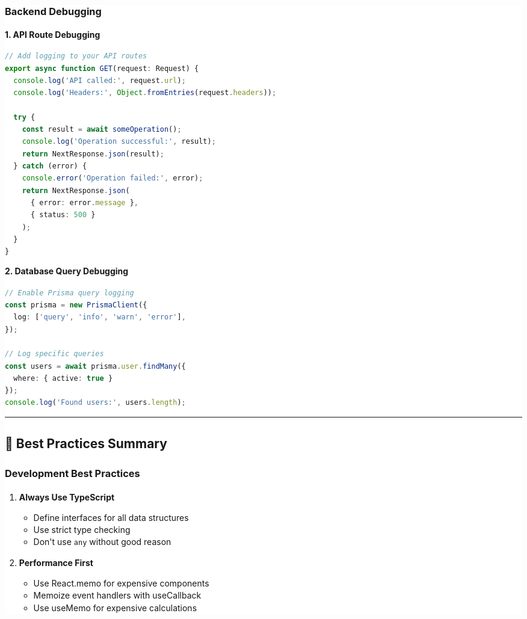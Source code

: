 ### Backend Debugging

**1. API Route Debugging**
```typescript
// Add logging to your API routes
export async function GET(request: Request) {
  console.log('API called:', request.url);
  console.log('Headers:', Object.fromEntries(request.headers));
  
  try {
    const result = await someOperation();
    console.log('Operation successful:', result);
    return NextResponse.json(result);
  } catch (error) {
    console.error('Operation failed:', error);
    return NextResponse.json(
      { error: error.message },
      { status: 500 }
    );
  }
}
```

**2. Database Query Debugging**
```typescript
// Enable Prisma query logging
const prisma = new PrismaClient({
  log: ['query', 'info', 'warn', 'error'],
});

// Log specific queries
const users = await prisma.user.findMany({
  where: { active: true }
});
console.log('Found users:', users.length);
```

---

## 🎯 Best Practices Summary

### Development Best Practices

1. **Always Use TypeScript**
   - Define interfaces for all data structures
   - Use strict type checking
   - Don't use `any` without good reason

2. **Performance First**
   - Use React.memo for expensive components
   - Memoize event handlers with useCallback
   - Use useMemo for expensive calculations
